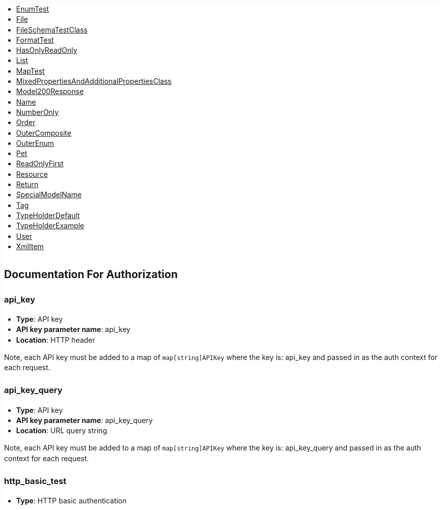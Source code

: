  - [EnumTest](docs/EnumTest.md)
 - [File](docs/File.md)
 - [FileSchemaTestClass](docs/FileSchemaTestClass.md)
 - [FormatTest](docs/FormatTest.md)
 - [HasOnlyReadOnly](docs/HasOnlyReadOnly.md)
 - [List](docs/List.md)
 - [MapTest](docs/MapTest.md)
 - [MixedPropertiesAndAdditionalPropertiesClass](docs/MixedPropertiesAndAdditionalPropertiesClass.md)
 - [Model200Response](docs/Model200Response.md)
 - [Name](docs/Name.md)
 - [NumberOnly](docs/NumberOnly.md)
 - [Order](docs/Order.md)
 - [OuterComposite](docs/OuterComposite.md)
 - [OuterEnum](docs/OuterEnum.md)
 - [Pet](docs/Pet.md)
 - [ReadOnlyFirst](docs/ReadOnlyFirst.md)
 - [Resource](docs/Resource.md)
 - [Return](docs/Return.md)
 - [SpecialModelName](docs/SpecialModelName.md)
 - [Tag](docs/Tag.md)
 - [TypeHolderDefault](docs/TypeHolderDefault.md)
 - [TypeHolderExample](docs/TypeHolderExample.md)
 - [User](docs/User.md)
 - [XmlItem](docs/XmlItem.md)


## Documentation For Authorization



### api_key

- **Type**: API key
- **API key parameter name**: api_key
- **Location**: HTTP header

Note, each API key must be added to a map of `map[string]APIKey` where the key is: api_key and passed in as the auth context for each request.


### api_key_query

- **Type**: API key
- **API key parameter name**: api_key_query
- **Location**: URL query string

Note, each API key must be added to a map of `map[string]APIKey` where the key is: api_key_query and passed in as the auth context for each request.


### http_basic_test

- **Type**: HTTP basic authentication
